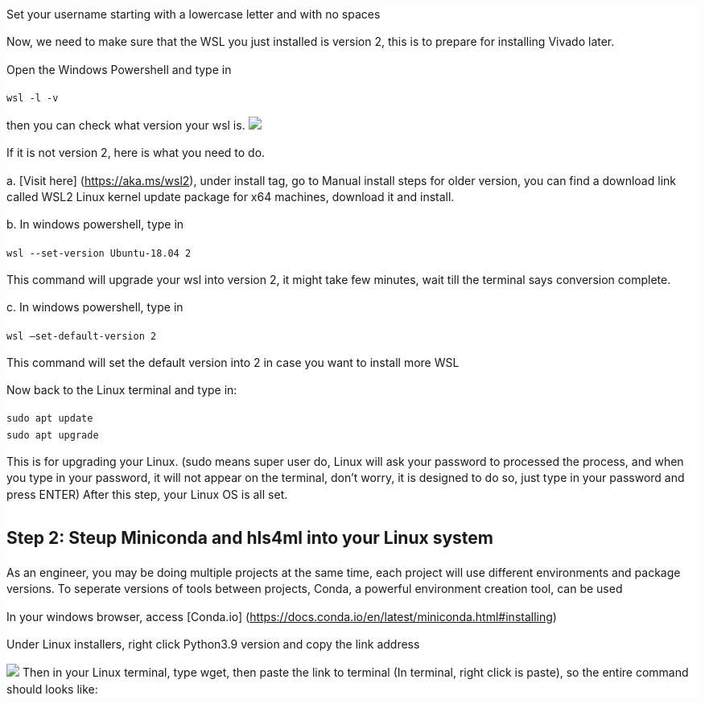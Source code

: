 Set your username starting with a lowercase letter and with no spaces

Now, we need to make sure that the WSL you just installed is version 2, this is to prepare for installing Vivado later. 

Open the Windows Powershell and type in 
```
wsl -l -v
```
then you can check what version your wsl is.
![](./image/new_2.png)

If it is not version 2, here is what you need to do.

a. [Visit here] (https://aka.ms/wsl2), under install tag, go to Manual install steps for older version, you can find a download link called WSL2 Linux kernel update package for x64 machines, download it and install.

b. In windows powershell, type in 
```
wsl --set-version Ubuntu-18.04 2
```
This command will upgrade your wsl into version 2, it might take few minutes, wait till the terminal says conversion complete.

c. In windows powershell, type in 
```
wsl –set-default-version 2
```
This command will set the default version into 2 in case you want to install more WSL


Now back to the Linux terminal and type in:

```
sudo apt update 
sudo apt upgrade
```
This is for upgrading your Linux. (sudo means super user do, Linux will ask your password to processed the process, and when you type in your password, it will not appear on the terminal, don’t worry, it is designed to do so, just type in your password and press ENTER) After this step, your Linux OS is all set.

## Step 2: Steup Miniconda and hls4ml into your Linux system

As an engineer, you may be doing multiple projects at the same time, each project will use different environments and package versions. To seperate versions of tools between projects, Conda, a powerful environment creation tool, can be used

In your windows browser, access [Conda.io] (https://docs.conda.io/en/latest/miniconda.html#installing)

Under Linux installers, 
right click Python3.9 version and copy the link address

![](./image/part201.jpeg)
Then in your Linux terminal, type wget, then paste the link to terminal (In terminal, right click is paste), so the entire command should looks like:

